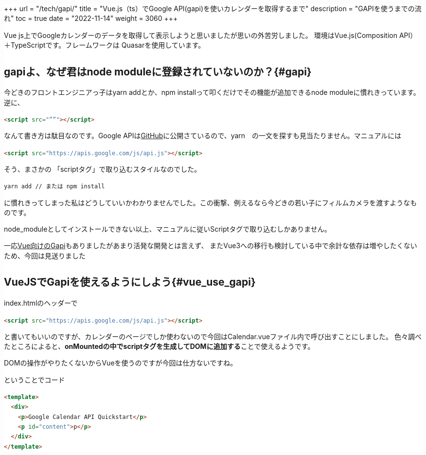 +++
url = "/tech/gapi/"
title = "Vue.js（ts）でGoogle API(gapi)を使いカレンダーを取得するまで"
description = "GAPIを使うまでの流れ"
toc = true
date = "2022-11-14"
weight = 3060
+++

Vue js上でGoogleカレンダーのデータを取得して表示しようと思いましたが思いの外苦労しました。
環境はVue.js(Composition API）＋TypeScriptです。フレームワークは Quasarを使用しています。

## gapiよ、なぜ君はnode moduleに登録されていないのか？{#gapi}

今どきのフロントエンジニアっ子はyarn addとか、npm installって叩くだけでその機能が追加できるnode moduleに慣れきっています。逆に、

```html
<script src="””"></script>
```

なんて書き方は駄目なのです。Google APIは[GitHub](https://github.com/google/google-api-javascript-client)に公開さているので、yarn　の一文を探すも見当たりません。マニュアルには

```html
<script src="https://apis.google.com/js/api.js"></script>
```

そう、まさかの 「scriptタグ」で取り込むスタイルなのでした。

```bash {frame="none"}
yarn add // または npm install
```

に慣れきってしまった私はどうしていいかわかりませんでした。この衝撃、例えるなら今どきの若い子にフィルムカメラを渡すようなものです。

node_moduleとしてインストールできない以上、マニュアルに従いScriptタグで取り込むしかありません。

一応[Vue向けのGapi](https://github.com/vue-gapi/vue-gapi)もありましたがあまり活発な開発とは言えず、
またVue3への移行も検討している中で余計な依存は増やしたくないため、今回は見送りました

## VueJSでGapiを使えるようにしよう{#vue_use_gapi}

index.htmlのヘッダーで

```html
<script src="https://apis.google.com/js/api.js"></script>
```

と書いてもいいのですが、カレンダーのページでしか使わないので今回はCalendar.vueファイル内で呼び出すことにしました。
色々調べたところによると、**onMountedの中でscriptタグを生成してDOMに追加する**ことで使えるようです。

DOMの操作がやりたくないからVueを使うのですが今回は仕方ないですね。

ということでコード

```html
<template>
  <div>
    <p>Google Calendar API Quickstart</p>
    <p id="content">p</p>
  </div>
</template>
```
